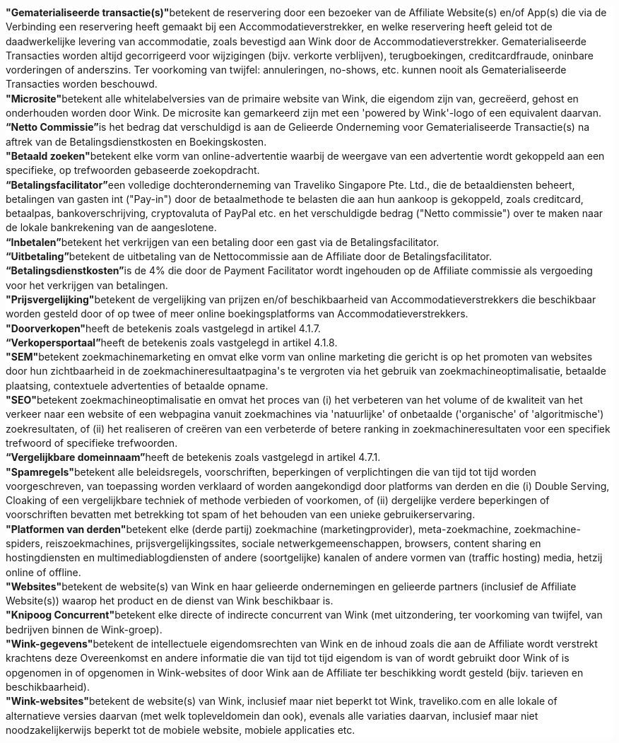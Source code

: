 **"Gematerialiseerde transactie(s)"**&#x62;etekent de reservering door een bezoeker van de Affiliate Website(s) en/of App(s) die via de Verbinding een reservering heeft gemaakt bij een Accommodatieverstrekker, en welke reservering heeft geleid tot de daadwerkelijke levering van accommodatie, zoals bevestigd aan Wink door de Accommodatieverstrekker. Gematerialiseerde Transacties worden altijd gecorrigeerd voor wijzigingen (bijv. verkorte verblijven), terugboekingen, creditcardfraude, oninbare vorderingen of anderszins. Ter voorkoming van twijfel: annuleringen, no-shows, etc. kunnen nooit als Gematerialiseerde Transacties worden beschouwd.\
**"Microsite"**&#x62;etekent alle whitelabelversies van de primaire website van Wink, die eigendom zijn van, gecreëerd, gehost en onderhouden worden door Wink. De microsite kan gemarkeerd zijn met een 'powered by Wink'-logo of een equivalent daarvan.\
**“Netto Commissie”**&#x69;s het bedrag dat verschuldigd is aan de Gelieerde Onderneming voor Gematerialiseerde Transactie(s) na aftrek van de Betalingsdienstkosten en Boekingskosten.\
**"Betaald zoeken"**&#x62;etekent elke vorm van online-advertentie waarbij de weergave van een advertentie wordt gekoppeld aan een specifieke, op trefwoorden gebaseerde zoekopdracht.\
**“Betalingsfacilitator”**&#x65;en volledige dochteronderneming van Traveliko Singapore Pte. Ltd., die de betaaldiensten beheert, betalingen van gasten int ("Pay-in") door de betaalmethode te belasten die aan hun aankoop is gekoppeld, zoals creditcard, betaalpas, bankoverschrijving, cryptovaluta of PayPal etc. en het verschuldigde bedrag ("Netto commissie") over te maken naar de lokale bankrekening van de aangeslotene.\
**“Inbetalen”**&#x62;etekent het verkrijgen van een betaling door een gast via de Betalingsfacilitator.\
**“Uitbetaling”**&#x62;etekent de uitbetaling van de Nettocommissie aan de Affiliate door de Betalingsfacilitator.\
**“Betalingsdienstkosten”**&#x69;s de 4% die door de Payment Facilitator wordt ingehouden op de Affiliate commissie als vergoeding voor het verkrijgen van betalingen.\
**"Prijsvergelijking"**&#x62;etekent de vergelijking van prijzen en/of beschikbaarheid van Accommodatieverstrekkers die beschikbaar worden gesteld door of op twee of meer online boekingsplatforms van Accommodatieverstrekkers.\
**"Doorverkopen"**&#x68;eeft de betekenis zoals vastgelegd in artikel 4.1.7.\
**“Verkopersportaal”**&#x68;eeft de betekenis zoals vastgelegd in artikel 4.1.8.\
**"SEM"**&#x62;etekent zoekmachinemarketing en omvat elke vorm van online marketing die gericht is op het promoten van websites door hun zichtbaarheid in de zoekmachineresultaatpagina's te vergroten via het gebruik van zoekmachineoptimalisatie, betaalde plaatsing, contextuele advertenties of betaalde opname.\
**"SEO"**&#x62;etekent zoekmachineoptimalisatie en omvat het proces van (i) het verbeteren van het volume of de kwaliteit van het verkeer naar een website of een webpagina vanuit zoekmachines via 'natuurlijke' of onbetaalde ('organische' of 'algoritmische') zoekresultaten, of (ii) het realiseren of creëren van een verbeterde of betere ranking in zoekmachineresultaten voor een specifiek trefwoord of specifieke trefwoorden.\
**“Vergelijkbare domeinnaam”**&#x68;eeft de betekenis zoals vastgelegd in artikel 4.7.1.\
**"Spamregels"**&#x62;etekent alle beleidsregels, voorschriften, beperkingen of verplichtingen die van tijd tot tijd worden voorgeschreven, van toepassing worden verklaard of worden aangekondigd door platforms van derden en die (i) Double Serving, Cloaking of een vergelijkbare techniek of methode verbieden of voorkomen, of (ii) dergelijke verdere beperkingen of voorschriften bevatten met betrekking tot spam of het behouden van een unieke gebruikerservaring.\
**"Platformen van derden"**&#x62;etekent elke (derde partij) zoekmachine (marketingprovider), meta-zoekmachine, zoekmachine-spiders, reiszoekmachines, prijsvergelijkingssites, sociale netwerkgemeenschappen, browsers, content sharing en hostingdiensten en multimediablogdiensten of andere (soortgelijke) kanalen of andere vormen van (traffic hosting) media, hetzij online of offline.\
**"Websites"**&#x62;etekent de website(s) van Wink en haar gelieerde ondernemingen en gelieerde partners (inclusief de Affiliate Website(s)) waarop het product en de dienst van Wink beschikbaar is.\
**"Knipoog Concurrent"**&#x62;etekent elke directe of indirecte concurrent van Wink (met uitzondering, ter voorkoming van twijfel, van bedrijven binnen de Wink-groep).\
**"Wink-gegevens"**&#x62;etekent de intellectuele eigendomsrechten van Wink en de inhoud zoals die aan de Affiliate wordt verstrekt krachtens deze Overeenkomst en andere informatie die van tijd tot tijd eigendom is van of wordt gebruikt door Wink of is opgenomen in of opgenomen in Wink-websites of door Wink aan de Affiliate ter beschikking wordt gesteld (bijv. tarieven en beschikbaarheid).\
**"Wink-websites"**&#x62;etekent de website(s) van Wink, inclusief maar niet beperkt tot Wink, traveliko.com en alle lokale of alternatieve versies daarvan (met welk topleveldomein dan ook), evenals alle variaties daarvan, inclusief maar niet noodzakelijkerwijs beperkt tot de mobiele website, mobiele applicaties etc.
